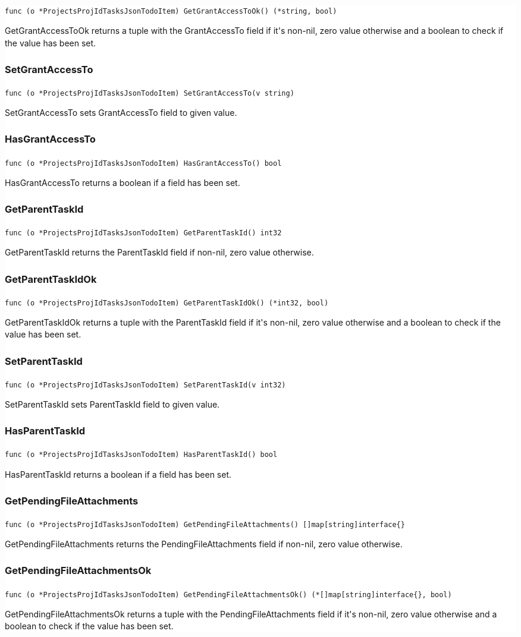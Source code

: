 `func (o *ProjectsProjIdTasksJsonTodoItem) GetGrantAccessToOk() (*string, bool)`

GetGrantAccessToOk returns a tuple with the GrantAccessTo field if it's non-nil, zero value otherwise
and a boolean to check if the value has been set.

### SetGrantAccessTo

`func (o *ProjectsProjIdTasksJsonTodoItem) SetGrantAccessTo(v string)`

SetGrantAccessTo sets GrantAccessTo field to given value.

### HasGrantAccessTo

`func (o *ProjectsProjIdTasksJsonTodoItem) HasGrantAccessTo() bool`

HasGrantAccessTo returns a boolean if a field has been set.

### GetParentTaskId

`func (o *ProjectsProjIdTasksJsonTodoItem) GetParentTaskId() int32`

GetParentTaskId returns the ParentTaskId field if non-nil, zero value otherwise.

### GetParentTaskIdOk

`func (o *ProjectsProjIdTasksJsonTodoItem) GetParentTaskIdOk() (*int32, bool)`

GetParentTaskIdOk returns a tuple with the ParentTaskId field if it's non-nil, zero value otherwise
and a boolean to check if the value has been set.

### SetParentTaskId

`func (o *ProjectsProjIdTasksJsonTodoItem) SetParentTaskId(v int32)`

SetParentTaskId sets ParentTaskId field to given value.

### HasParentTaskId

`func (o *ProjectsProjIdTasksJsonTodoItem) HasParentTaskId() bool`

HasParentTaskId returns a boolean if a field has been set.

### GetPendingFileAttachments

`func (o *ProjectsProjIdTasksJsonTodoItem) GetPendingFileAttachments() []map[string]interface{}`

GetPendingFileAttachments returns the PendingFileAttachments field if non-nil, zero value otherwise.

### GetPendingFileAttachmentsOk

`func (o *ProjectsProjIdTasksJsonTodoItem) GetPendingFileAttachmentsOk() (*[]map[string]interface{}, bool)`

GetPendingFileAttachmentsOk returns a tuple with the PendingFileAttachments field if it's non-nil, zero value otherwise
and a boolean to check if the value has been set.
